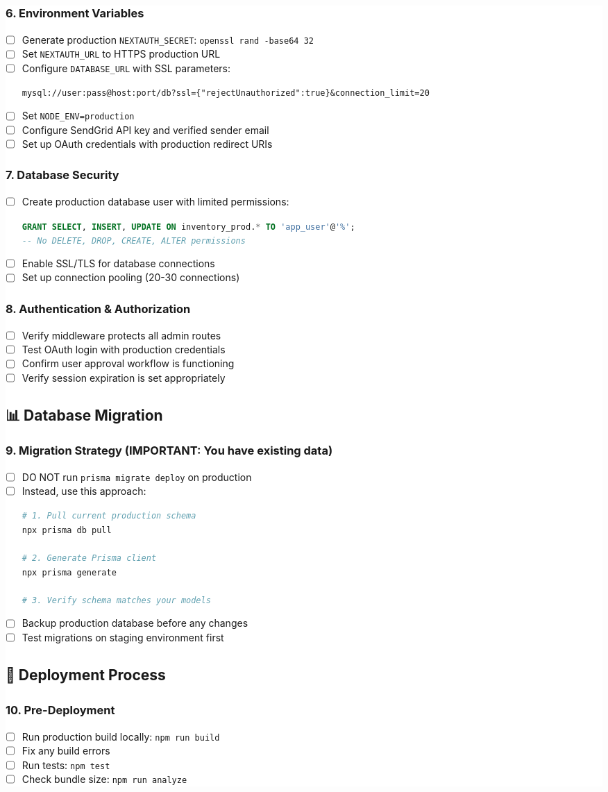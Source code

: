 ### 6. **Environment Variables**
- [ ] Generate production `NEXTAUTH_SECRET`: `openssl rand -base64 32`
- [ ] Set `NEXTAUTH_URL` to HTTPS production URL
- [ ] Configure `DATABASE_URL` with SSL parameters:
  ```
  mysql://user:pass@host:port/db?ssl={"rejectUnauthorized":true}&connection_limit=20
  ```
- [ ] Set `NODE_ENV=production`
- [ ] Configure SendGrid API key and verified sender email
- [ ] Set up OAuth credentials with production redirect URIs

### 7. **Database Security**
- [ ] Create production database user with limited permissions:
  ```sql
  GRANT SELECT, INSERT, UPDATE ON inventory_prod.* TO 'app_user'@'%';
  -- No DELETE, DROP, CREATE, ALTER permissions
  ```
- [ ] Enable SSL/TLS for database connections
- [ ] Set up connection pooling (20-30 connections)

### 8. **Authentication & Authorization**
- [ ] Verify middleware protects all admin routes
- [ ] Test OAuth login with production credentials
- [ ] Confirm user approval workflow is functioning
- [ ] Verify session expiration is set appropriately

## 📊 Database Migration

### 9. **Migration Strategy** (IMPORTANT: You have existing data)
- [ ] DO NOT run `prisma migrate deploy` on production
- [ ] Instead, use this approach:
  ```bash
  # 1. Pull current production schema
  npx prisma db pull
  
  # 2. Generate Prisma client
  npx prisma generate
  
  # 3. Verify schema matches your models
  ```
- [ ] Backup production database before any changes
- [ ] Test migrations on staging environment first

## 🚀 Deployment Process

### 10. **Pre-Deployment**
- [ ] Run production build locally: `npm run build`
- [ ] Fix any build errors
- [ ] Run tests: `npm test`
- [ ] Check bundle size: `npm run analyze`
